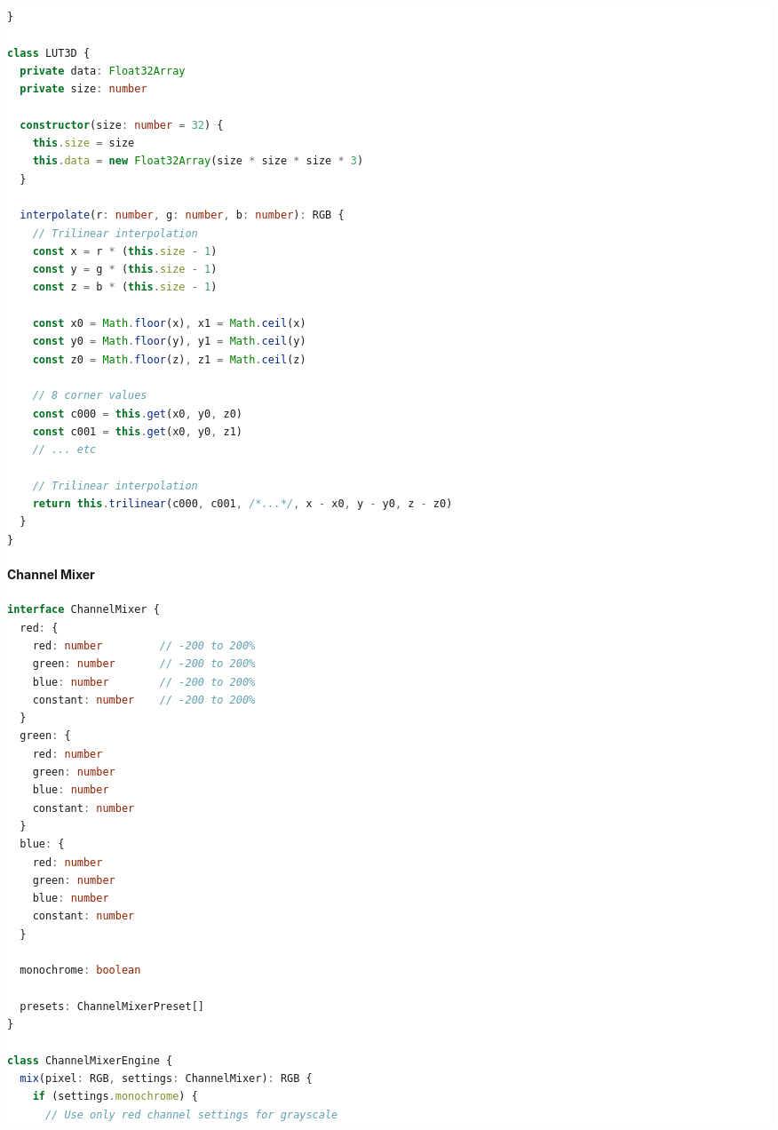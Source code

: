 ```typescript
}

class LUT3D {
  private data: Float32Array
  private size: number
  
  constructor(size: number = 32) {
    this.size = size
    this.data = new Float32Array(size * size * size * 3)
  }
  
  interpolate(r: number, g: number, b: number): RGB {
    // Trilinear interpolation
    const x = r * (this.size - 1)
    const y = g * (this.size - 1)
    const z = b * (this.size - 1)
    
    const x0 = Math.floor(x), x1 = Math.ceil(x)
    const y0 = Math.floor(y), y1 = Math.ceil(y)
    const z0 = Math.floor(z), z1 = Math.ceil(z)
    
    // 8 corner values
    const c000 = this.get(x0, y0, z0)
    const c001 = this.get(x0, y0, z1)
    // ... etc
    
    // Trilinear interpolation
    return this.trilinear(c000, c001, /*...*/, x - x0, y - y0, z - z0)
  }
}
```

#### Channel Mixer
```typescript
interface ChannelMixer {
  red: {
    red: number         // -200 to 200%
    green: number       // -200 to 200%
    blue: number        // -200 to 200%
    constant: number    // -200 to 200%
  }
  green: {
    red: number
    green: number
    blue: number
    constant: number
  }
  blue: {
    red: number
    green: number
    blue: number
    constant: number
  }
  
  monochrome: boolean
  
  presets: ChannelMixerPreset[]
}

class ChannelMixerEngine {
  mix(pixel: RGB, settings: ChannelMixer): RGB {
    if (settings.monochrome) {
      // Use only red channel settings for grayscale
```